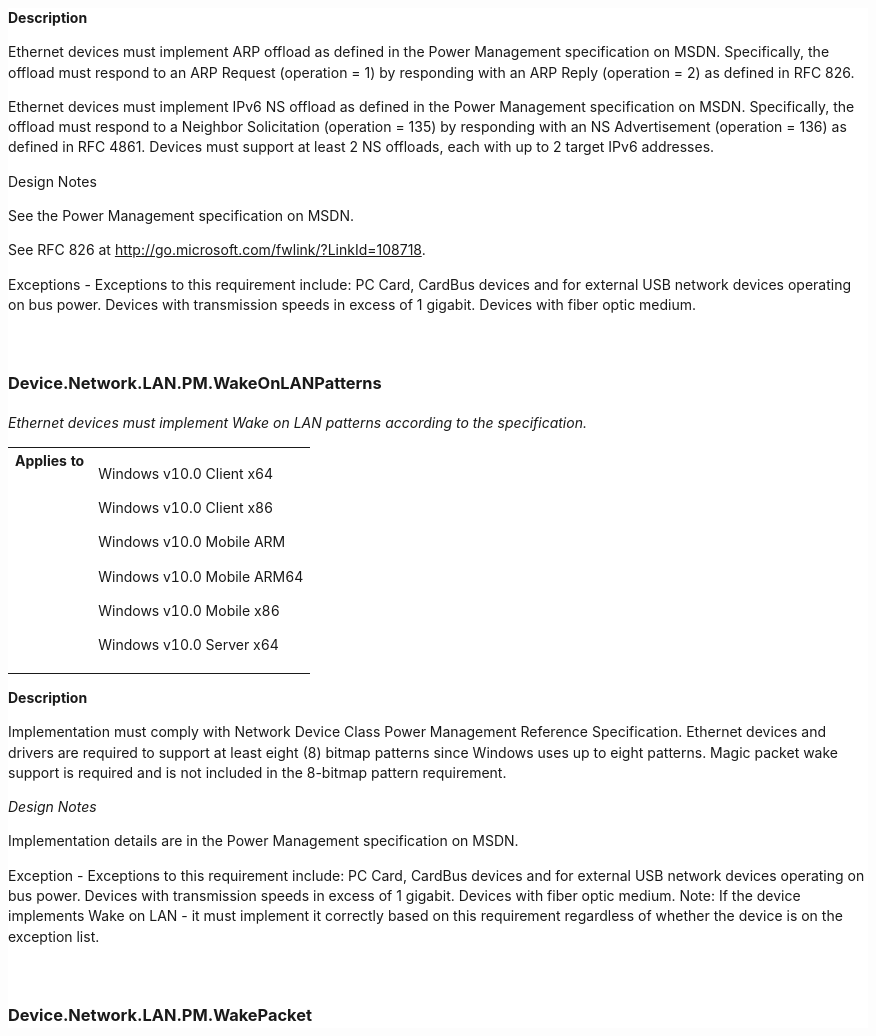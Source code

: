 **Description**

Ethernet devices must implement ARP offload as defined in the Power Management specification on MSDN. Specifically, the offload must respond to an ARP Request (operation = 1) by responding with an ARP Reply (operation = 2) as defined in RFC 826.

Ethernet devices must implement IPv6 NS offload as defined in the Power Management specification on MSDN. Specifically, the offload must respond to a Neighbor Solicitation (operation = 135) by responding with an NS Advertisement (operation = 136) as defined in RFC 4861. Devices must support at least 2 NS offloads, each with up to 2 target IPv6 addresses.

Design Notes

See the Power Management specification on MSDN.

See RFC 826 at <http://go.microsoft.com/fwlink/?LinkId=108718>.

Exceptions - Exceptions to this requirement include: PC Card, CardBus devices and for external USB network devices operating on bus power. Devices with transmission speeds in excess of 1 gigabit. Devices with fiber optic medium.

 

### Device.Network.LAN.PM.WakeOnLANPatterns

*Ethernet devices must implement Wake on LAN patterns according to the specification.*

<table>
<tr>
<th>Applies to</th>
<td>
<p>Windows v10.0 Client x64</p>
<p>Windows v10.0 Client x86</p>
<p>Windows v10.0 Mobile ARM</p>
<p>Windows v10.0 Mobile ARM64</p>
<p>Windows v10.0 Mobile x86</p>
<p>Windows v10.0 Server x64</p>
</td></tr></table>

**Description**

Implementation must comply with Network Device Class Power Management Reference Specification. Ethernet devices and drivers are required to support at least eight (8) bitmap patterns since Windows uses up to eight patterns. Magic packet wake support is required and is not included in the 8-bitmap pattern requirement.

*Design Notes*

Implementation details are in the Power Management specification on MSDN.

Exception - Exceptions to this requirement include: PC Card, CardBus devices and for external USB network devices operating on bus power. Devices with transmission speeds in excess of 1 gigabit. Devices with fiber optic medium. Note: If the device implements Wake on LAN - it must implement it correctly based on this requirement regardless of whether the device is on the exception list.

 

### Device.Network.LAN.PM.WakePacket
